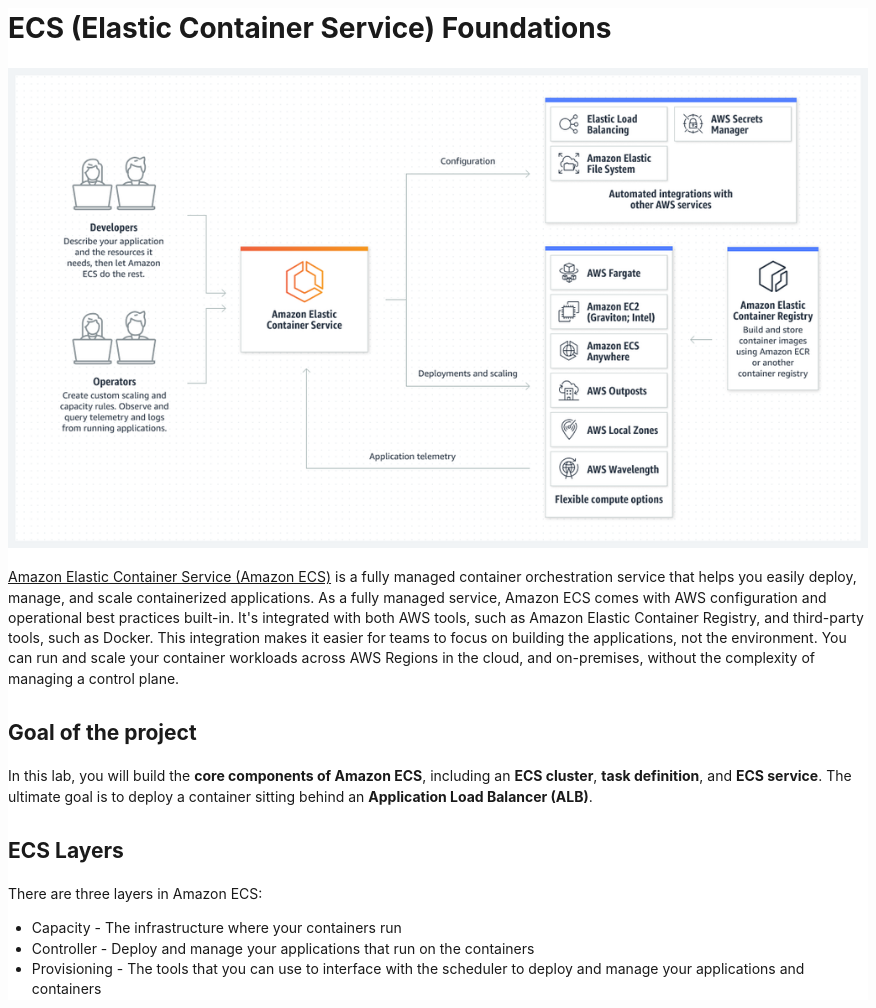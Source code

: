 # ECS (Elastic Container Service) Foundations

![](../../img/amazon-ecs-overview.png)

[Amazon Elastic Container Service (Amazon ECS)](https://docs.aws.amazon.com/AmazonECS/latest/developerguide/Welcome.html) is a fully managed container orchestration service that helps you easily deploy, manage, and scale containerized applications. As a fully managed service, Amazon ECS comes with AWS configuration and operational best practices built-in. It's integrated with both AWS tools, such as Amazon Elastic Container Registry, and third-party tools, such as Docker. This integration makes it easier for teams to focus on building the applications, not the environment. You can run and scale your container workloads across AWS Regions in the cloud, and on-premises, without the complexity of managing a control plane.

## Goal of the project

In this lab, you will build the **core components of Amazon ECS**, including an **ECS cluster**, **task definition**, and **ECS service**. The ultimate goal is to deploy a container sitting behind an **Application Load Balancer (ALB)**.

## ECS Layers

There are three layers in Amazon ECS:
- Capacity - The infrastructure where your containers run
- Controller - Deploy and manage your applications that run on the containers
- Provisioning - The tools that you can use to interface with the scheduler to deploy and manage your applications and containers
